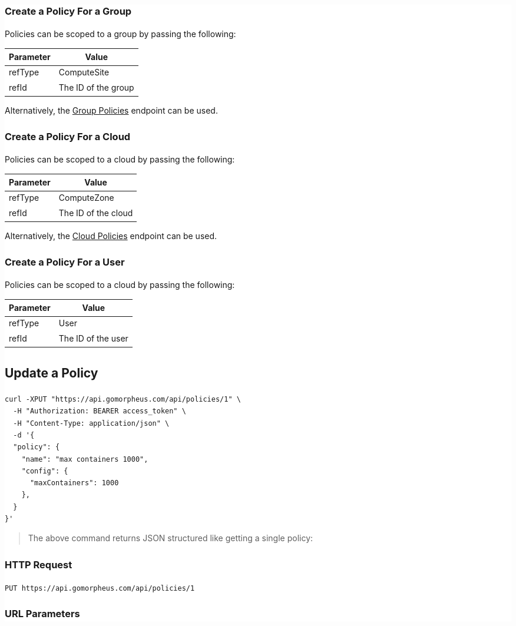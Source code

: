 ### Create a Policy For a Group

Policies can be scoped to a group by passing the following:

Parameter | Value
--------- | -------
refType      | ComputeSite
refId      | The ID of the group

Alternatively, the [Group Policies](#group-policies) endpoint can be used.

### Create a Policy For a Cloud

Policies can be scoped to a cloud by passing the following:

Parameter | Value
--------- | -------
refType      | ComputeZone
refId      | The ID of the cloud

Alternatively, the [Cloud Policies](#cloud-policies) endpoint can be used.

### Create a Policy For a User

Policies can be scoped to a cloud by passing the following:

Parameter | Value
--------- | -------
refType      | User
refId      | The ID of the user

## Update a Policy

```shell
curl -XPUT "https://api.gomorpheus.com/api/policies/1" \
  -H "Authorization: BEARER access_token" \
  -H "Content-Type: application/json" \
  -d '{
  "policy": {
    "name": "max containers 1000",
    "config": {
      "maxContainers": 1000
    },
  }
}'
```

> The above command returns JSON structured like getting a single policy: 

### HTTP Request

`PUT https://api.gomorpheus.com/api/policies/1`

### URL Parameters
